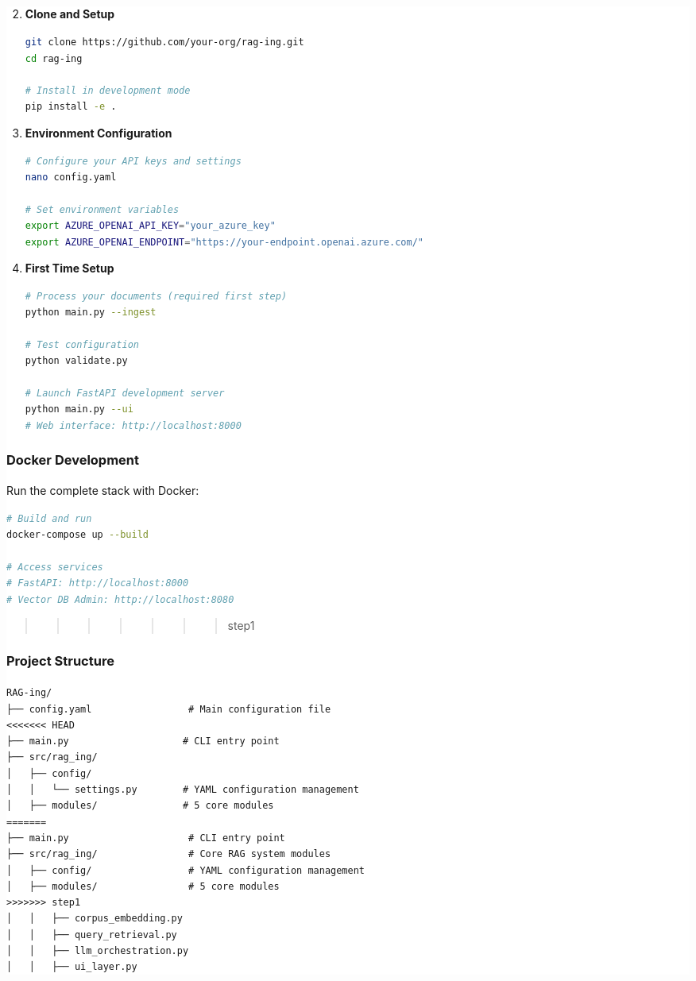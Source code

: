 2. **Clone and Setup**
   ```bash
   git clone https://github.com/your-org/rag-ing.git
   cd rag-ing
   
   # Install in development mode
   pip install -e .
   ```

3. **Environment Configuration**
   ```bash
   # Configure your API keys and settings
   nano config.yaml
   
   # Set environment variables
   export AZURE_OPENAI_API_KEY="your_azure_key"
   export AZURE_OPENAI_ENDPOINT="https://your-endpoint.openai.azure.com/"
   ```

4. **First Time Setup**
   ```bash
   # Process your documents (required first step)
   python main.py --ingest
   
   # Test configuration
   python validate.py
   
   # Launch FastAPI development server
   python main.py --ui
   # Web interface: http://localhost:8000
   ```

### Docker Development

Run the complete stack with Docker:

```bash
# Build and run
docker-compose up --build

# Access services
# FastAPI: http://localhost:8000
# Vector DB Admin: http://localhost:8080
```
>>>>>>> step1

### Project Structure

```
RAG-ing/
├── config.yaml                 # Main configuration file
<<<<<<< HEAD
├── main.py                    # CLI entry point
├── src/rag_ing/
│   ├── config/
│   │   └── settings.py        # YAML configuration management
│   ├── modules/               # 5 core modules
=======
├── main.py                     # CLI entry point
├── src/rag_ing/                # Core RAG system modules
│   ├── config/                 # YAML configuration management
│   ├── modules/                # 5 core modules
>>>>>>> step1
│   │   ├── corpus_embedding.py
│   │   ├── query_retrieval.py
│   │   ├── llm_orchestration.py
│   │   ├── ui_layer.py
```